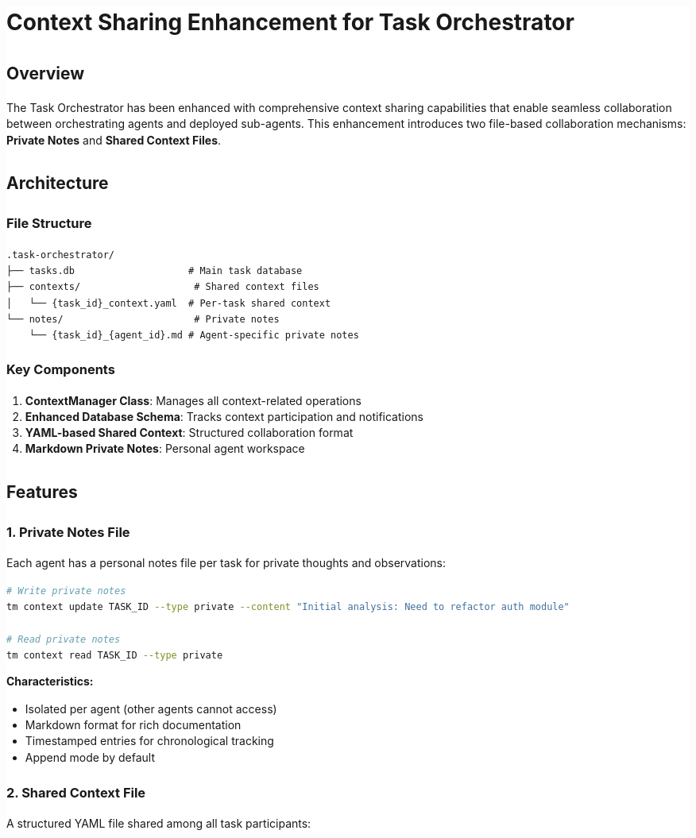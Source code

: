 # Context Sharing Enhancement for Task Orchestrator

## Overview

The Task Orchestrator has been enhanced with comprehensive context sharing capabilities that enable seamless collaboration between orchestrating agents and deployed sub-agents. This enhancement introduces two file-based collaboration mechanisms: **Private Notes** and **Shared Context Files**.

## Architecture

### File Structure
```
.task-orchestrator/
├── tasks.db                    # Main task database
├── contexts/                    # Shared context files
│   └── {task_id}_context.yaml  # Per-task shared context
└── notes/                       # Private notes
    └── {task_id}_{agent_id}.md # Agent-specific private notes
```

### Key Components

1. **ContextManager Class**: Manages all context-related operations
2. **Enhanced Database Schema**: Tracks context participation and notifications
3. **YAML-based Shared Context**: Structured collaboration format
4. **Markdown Private Notes**: Personal agent workspace

## Features

### 1. Private Notes File

Each agent has a personal notes file per task for private thoughts and observations:

```bash
# Write private notes
tm context update TASK_ID --type private --content "Initial analysis: Need to refactor auth module"

# Read private notes
tm context read TASK_ID --type private
```

**Characteristics:**
- Isolated per agent (other agents cannot access)
- Markdown format for rich documentation
- Timestamped entries for chronological tracking
- Append mode by default

### 2. Shared Context File

A structured YAML file shared among all task participants:
